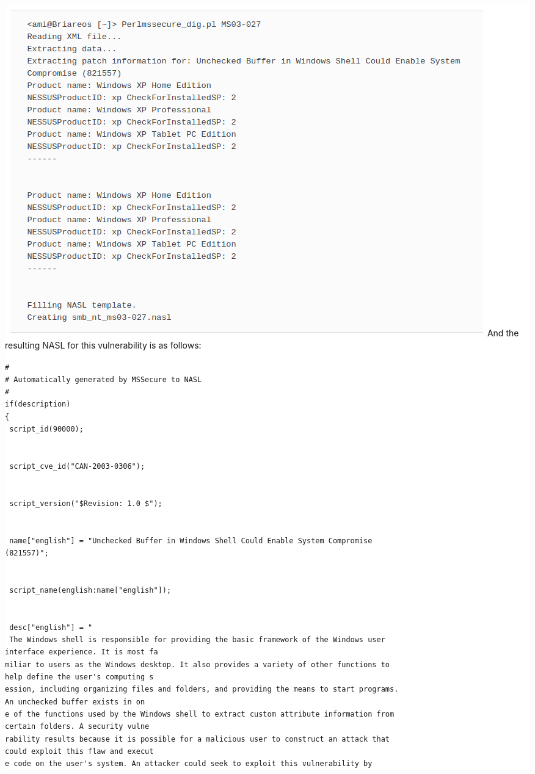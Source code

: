 ![7e499713f0e3d0bf753a1ce050a23a4a.png](Pictures/7e499713f0e3d0bf753a1ce050a23a4a.png)
And the resulting NASL for this vulnerability is as follows:

```nasl
#
# Automatically generated by MSSecure to NASL
#
if(description)
{
 script_id(90000);


 script_cve_id("CAN-2003-0306");


 script_version("$Revision: 1.0 $");


 name["english"] = "Unchecked Buffer in Windows Shell Could Enable System Compromise
(821557)";


 script_name(english:name["english"]);


 desc["english"] = "
 The Windows shell is responsible for providing the basic framework of the Windows user
interface experience. It is most fa
miliar to users as the Windows desktop. It also provides a variety of other functions to
help define the user's computing s
ession, including organizing files and folders, and providing the means to start programs.
An unchecked buffer exists in on
e of the functions used by the Windows shell to extract custom attribute information from
certain folders. A security vulne
rability results because it is possible for a malicious user to construct an attack that
could exploit this flaw and execut
e code on the user's system. An attacker could seek to exploit this vulnerability by
```